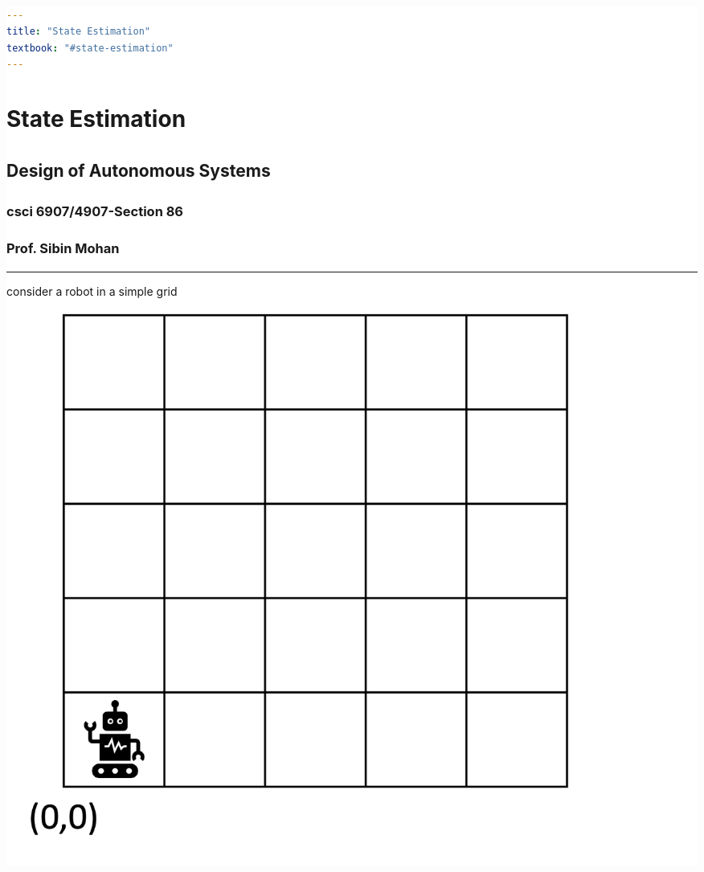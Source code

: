 ```yaml
---
title: "State Estimation"
textbook: "#state-estimation"
---
```



# State Estimation 

## **Design of Autonomous Systems**
### csci 6907/4907-Section 86
### Prof. **Sibin Mohan**

---

consider a robot in a simple grid

<img src="img/ekf/robot_grid.1.png" width="700">
